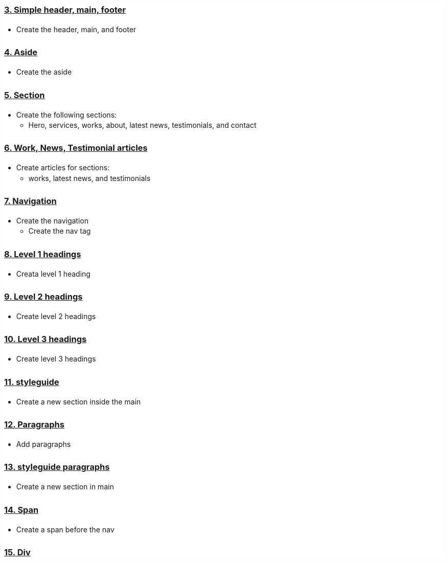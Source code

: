 ### [3. Simple header, main, footer](./3-index.html)

- Create the header, main, and footer

### [4. Aside](./article.html)

- Create the aside

### [5. Section](./5-index.html)

- Create the following sections:
  - Hero, services, works, about, latest news, testimonials, and contact

### [6. Work, News, Testimonial articles](./6-index.html)

- Create articles for sections:
  - works, latest news, and testimonials

### [7. Navigation](./7-index.html)

- Create the navigation
  - Create the nav tag

### [8. Level 1 headings](./8-index.html)

- Creata level 1 heading

### [9. Level 2 headings](./9-index.html)

- Create level 2 headings

### [10. Level 3 headings](./10-index.html)

- Create level 3 headings

### [11. styleguide](./11-styleguide.html)

- Create a new section inside the main

### [12. Paragraphs](./12-index.html)

- Add paragraphs

### [13. styleguide paragraphs](./13-styleguide.html)

- Create a new section in main

### [14. Span](./14-index.html)

- Create a span before the nav

### [15. Div](./15-index.html)
